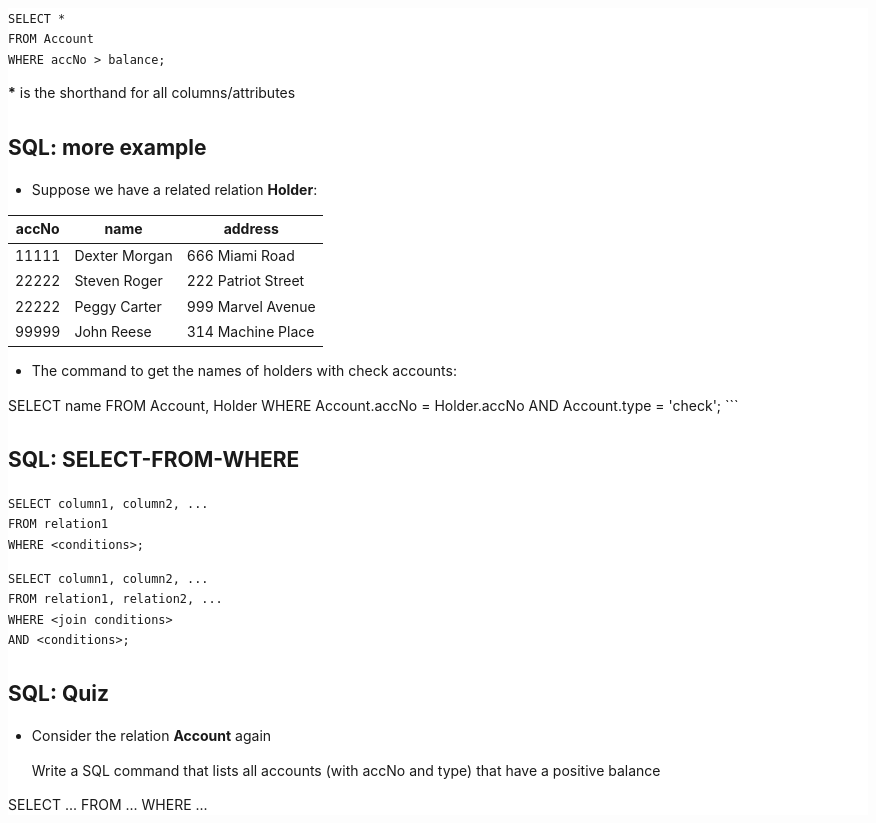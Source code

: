 
```
SELECT *
FROM Account
WHERE accNo > balance;
```


<i class="fa fa-exclamation-circle"></i> __*__ is the shorthand for all columns/attributes


## SQL: more example
- Suppose we have a related relation __Holder__:

accNo | name | address
--- | --- | ---
11111 | Dexter Morgan | 666 Miami Road
22222 | Steven Roger | 222 Patriot Street
22222 | Peggy Carter | 999 Marvel Avenue
99999 | John Reese | 314 Machine Place
- The command to get the names of holders with check accounts:

	```
SELECT name
FROM Account, Holder
WHERE Account.accNo = Holder.accNo
AND Account.type = 'check';
	```



## SQL: SELECT-FROM-WHERE
```
SELECT column1, column2, ...
FROM relation1
WHERE <conditions>;
```

```
SELECT column1, column2, ...
FROM relation1, relation2, ...
WHERE <join conditions>
AND <conditions>;
```


## SQL: Quiz
- Consider the relation __Account__ again

	Write a SQL command that lists all accounts (with accNo and type) that have a positive balance

	```
SELECT ...
FROM ...
WHERE ...
